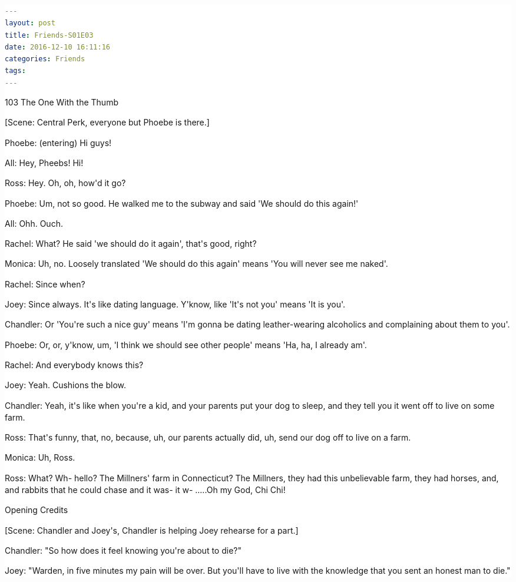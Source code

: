 ```yaml
---
layout: post
title: Friends-S01E03
date: 2016-12-10 16:11:16
categories: Friends
tags: 
---
```


103 The One With the Thumb

[Scene: Central Perk, everyone but Phoebe is there.] 

Phoebe: (entering) Hi guys! 

All: Hey, Pheebs! Hi! 

Ross: Hey. Oh, oh, how'd it go? 

Phoebe: Um, not so good. He walked me to the subway and said 'We should do this again!' 

All: Ohh. Ouch. 

Rachel: What? He said 'we should do it again', that's good, right? 

Monica: Uh, no. Loosely translated 'We should do this again' means 'You will never see me naked'. 

Rachel: Since when? 

Joey: Since always. It's like dating language. Y'know, like 'It's not you' means 'It is you'. 

Chandler: Or 'You're such a nice guy' means 'I'm gonna be dating leather-wearing alcoholics and complaining about them to you'. 

Phoebe: Or, or, y'know, um, 'I think we should see other people' means 'Ha, ha, I already am'. 

Rachel: And everybody knows this? 

Joey: Yeah. Cushions the blow. 

Chandler: Yeah, it's like when you're a kid, and your parents put your dog to sleep, and they tell you it went off to live on some farm. 

Ross: That's funny, that, no, because, uh, our parents actually did, uh, send our dog off to live on a farm. 

Monica: Uh, Ross. 

Ross: What? Wh- hello? The Millners' farm in Connecticut? The Millners, they had this unbelievable farm, they had horses, and, and rabbits that he could chase and it was- it w- .....Oh my God, Chi Chi! 

Opening Credits 

[Scene: Chandler and Joey's, Chandler is helping Joey rehearse for a part.]

Chandler: "So how does it feel knowing you're about to die?" 

Joey: "Warden, in five minutes my pain will be over. But you'll have to live with the knowledge that you sent an honest man to die." 
